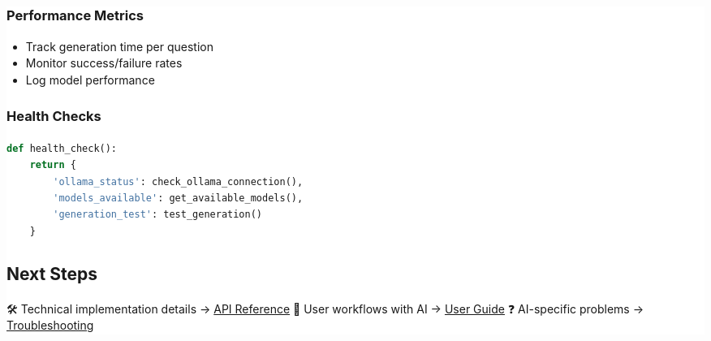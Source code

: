### Performance Metrics
- Track generation time per question
- Monitor success/failure rates
- Log model performance

### Health Checks
```python
def health_check():
    return {
        'ollama_status': check_ollama_connection(),
        'models_available': get_available_models(),
        'generation_test': test_generation()
    }
```

## Next Steps

🛠️ Technical implementation details → [API Reference](api-reference.md)
👥 User workflows with AI → [User Guide](user-guide.md)
❓ AI-specific problems → [Troubleshooting](troubleshooting.md)